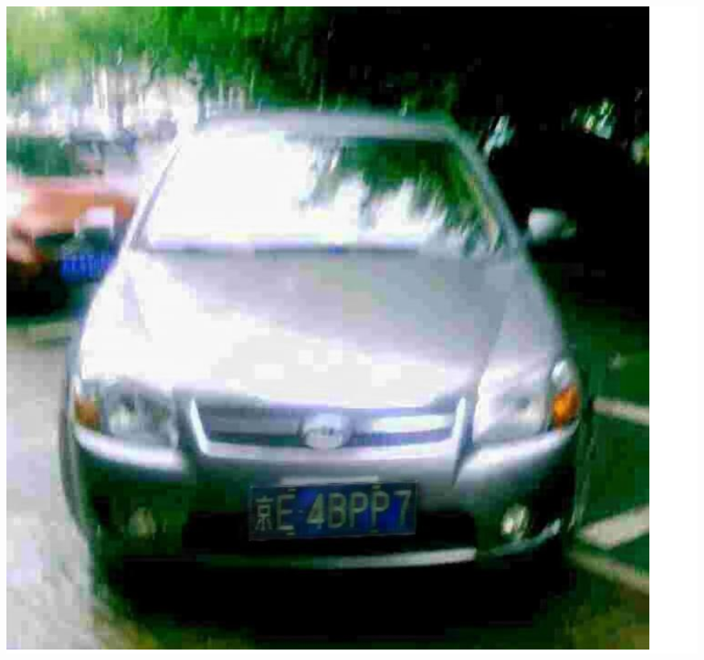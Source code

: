 <img src="./35_15_4_12_24_24_7@265_518_450_585@267_525_450_518_448_578_265_585@1_fake.jpg"  width="800">
